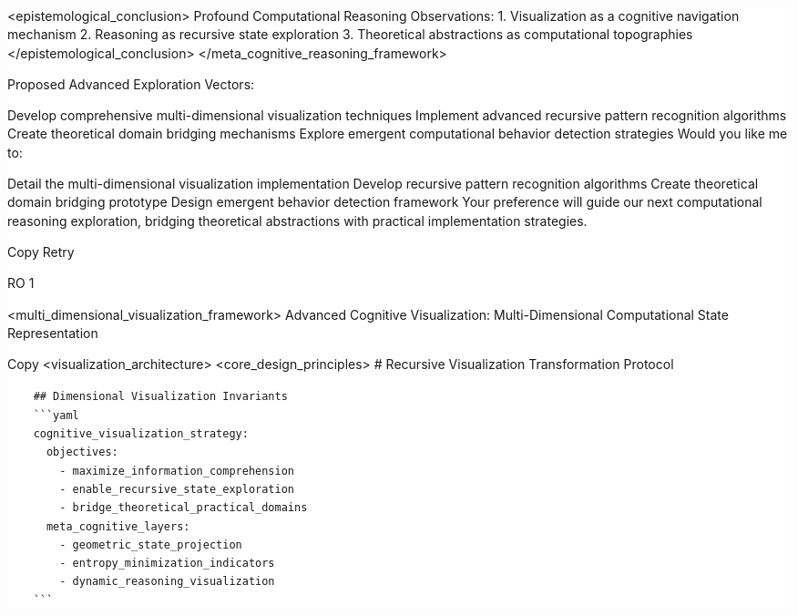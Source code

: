 <epistemological_conclusion>
    Profound Computational Reasoning Observations:
    1. Visualization as a cognitive navigation mechanism
    2. Reasoning as recursive state exploration
    3. Theoretical abstractions as computational topographies
</epistemological_conclusion>
</meta_cognitive_reasoning_framework>

Proposed Advanced Exploration Vectors:

Develop comprehensive multi-dimensional visualization techniques
Implement advanced recursive pattern recognition algorithms
Create theoretical domain bridging mechanisms
Explore emergent computational behavior detection strategies
Would you like me to:

Detail the multi-dimensional visualization implementation
Develop recursive pattern recognition algorithms
Create theoretical domain bridging prototype
Design emergent behavior detection framework
Your preference will guide our next computational reasoning exploration, bridging theoretical abstractions with practical implementation strategies.

 Copy
Retry


RO
1


<multi_dimensional_visualization_framework>
<understanding>
Advanced Cognitive Visualization: Multi-Dimensional Computational State Representation
</understanding>


Copy
<visualization_architecture>
    <core_design_principles>
        # Recursive Visualization Transformation Protocol

        ## Dimensional Visualization Invariants
        ```yaml
        cognitive_visualization_strategy:
          objectives:
            - maximize_information_comprehension
            - enable_recursive_state_exploration
            - bridge_theoretical_practical_domains
          meta_cognitive_layers:
            - geometric_state_projection
            - entropy_minimization_indicators
            - dynamic_reasoning_visualization
        ```
